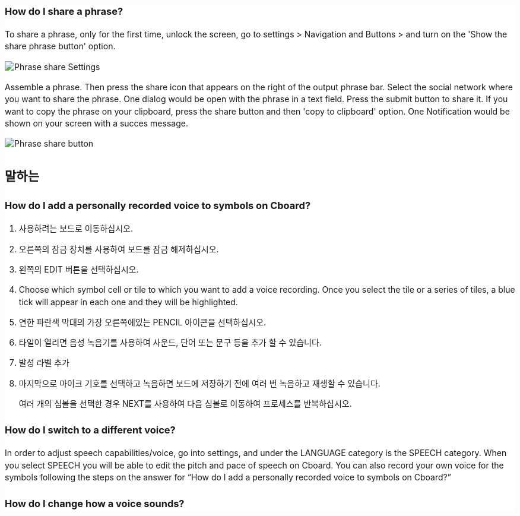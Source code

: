 ### <a name='HowdoIshareaphrase'></a>How do I share a phrase?

To share a phrase, only for the first time, unlock the screen, go to settings > Navigation and Buttons > and turn on the 'Show the share phrase button' option.

![Phrase share Settings](https://user-images.githubusercontent.com/21298844/128038972-a2848d47-2675-4e2d-9a15-6f93186f29d6.png)

Assemble a phrase. Then press the share icon that appears on the right of the output phrase bar. Select the social network where you want to share the phrase. One dialog would be open with the phrase in a text field. Press the submit button to share it. If you want to copy the phrase on your clipboard, press the share button and then 'copy to clipboard' option. One Notification would be shown on your screen with a succes message.

![Phrase share button](https://user-images.githubusercontent.com/21298844/128044322-d61491c6-7168-4615-8117-244dc872091e.png)

## <a name='Talking'></a>말하는

### <a name='HowdoIaddapersonallyrecordedvoicetosymbolsonCboard'></a>How do I add a personally recorded voice to symbols on Cboard?

1. 사용하려는 보드로 이동하십시오.

2. 오른쪽의 잠금 장치를 사용하여 보드를 잠금 해제하십시오.

3. 왼쪽의 EDIT 버튼을 선택하십시오.

4. Choose which symbol cell or tile to which you want to add a voice recording. Once you select the tile or a series of tiles, a blue tick will appear in each one and they will be highlighted.

5. 연한 파란색 막대의 가장 오른쪽에있는 PENCIL 아이콘을 선택하십시오.

6. 타일이 열리면 음성 녹음기를 사용하여 사운드, 단어 또는 문구 등을 추가 할 수 있습니다.

7. 발성 라벨 추가

8. 마지막으로 마이크 기호를 선택하고 녹음하면 보드에 저장하기 전에 여러 번 녹음하고 재생할 수 있습니다.
    
    여러 개의 심볼을 선택한 경우 NEXT를 사용하여 다음 심볼로 이동하여 프로세스를 반복하십시오.

<div><iframe width="420" height="315" src="https://www.youtube.com/embed/KZwCP4PkM4I" frameborder="0" allowfullscreen></iframe></div>

### <a name='HowdoIswitchtoadifferentvoice'></a>How do I switch to a different voice?

In order to adjust speech capabilities/voice, go into settings, and under the LANGUAGE category is the SPEECH category. When you select SPEECH you will be able to edit the pitch and pace of speech on Cboard. You can also record your own voice for the symbols following the steps on the answer for “How do I add a personally recorded voice to symbols on Cboard?”

### <a name='HowdoIchangehowavoicesounds'></a>How do I change how a voice sounds?
